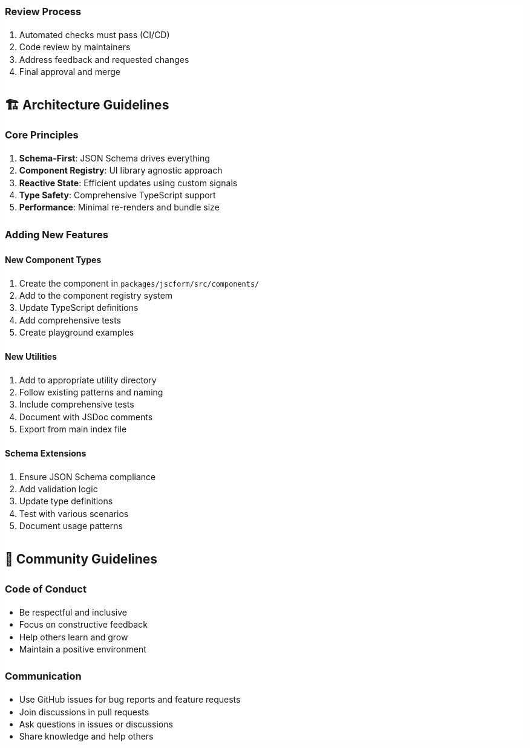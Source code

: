 ### Review Process
1. Automated checks must pass (CI/CD)
2. Code review by maintainers
3. Address feedback and requested changes
4. Final approval and merge

## 🏗️ Architecture Guidelines

### Core Principles
1. **Schema-First**: JSON Schema drives everything
2. **Component Registry**: UI library agnostic approach
3. **Reactive State**: Efficient updates using custom signals
4. **Type Safety**: Comprehensive TypeScript support
5. **Performance**: Minimal re-renders and bundle size

### Adding New Features

#### New Component Types
1. Create the component in `packages/jscform/src/components/`
2. Add to the component registry system
3. Update TypeScript definitions
4. Add comprehensive tests
5. Create playground examples

#### New Utilities
1. Add to appropriate utility directory
2. Follow existing patterns and naming
3. Include comprehensive tests
4. Document with JSDoc comments
5. Export from main index file

#### Schema Extensions
1. Ensure JSON Schema compliance
2. Add validation logic
3. Update type definitions
4. Test with various scenarios
5. Document usage patterns

## 🤝 Community Guidelines

### Code of Conduct
- Be respectful and inclusive
- Focus on constructive feedback
- Help others learn and grow
- Maintain a positive environment

### Communication
- Use GitHub issues for bug reports and feature requests
- Join discussions in pull requests
- Ask questions in issues or discussions
- Share knowledge and help others
